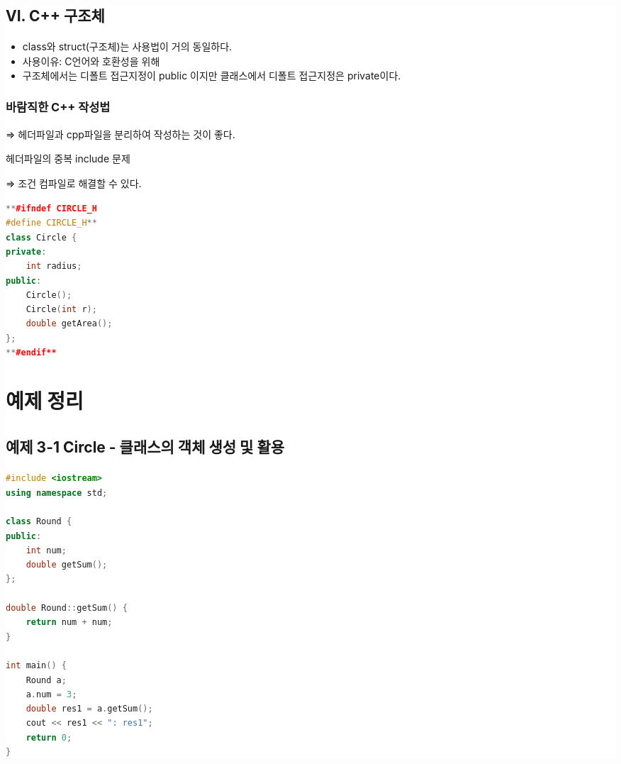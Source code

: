 ## VI. C++ 구조체

- class와 struct(구조체)는 사용법이 거의 동일하다.
- 사용이유: C언어와 호환성을 위해
- 구조체에서는 디폴트 접근지정이 public 이지만 클래스에서 디폴트 접근지정은 private이다.

### 바람직한 C++ 작성법

 ⇒ 헤더파일과 cpp파일을 분리하여 작성하는 것이 좋다.

헤더파일의 중복 include 문제

⇒ 조건 컴파일로 해결할 수 있다. 

```cpp
**#ifndef CIRCLE_H
#define CIRCLE_H**
class Circle {
private:
	int radius;
public:
	Circle();
	Circle(int r);
	double getArea();
};
**#endif**
```

# 예제 정리

## 예제 3-1 Circle - 클래스의 객체 생성 및 활용

```cpp
#include <iostream>
using namespace std;

class Round {
public:
	int num;
	double getSum();
};

double Round::getSum() {
	return num + num;
}

int main() {
	Round a;
	a.num = 3;
	double res1 = a.getSum();
	cout << res1 << ": res1";
	return 0;
}
```
